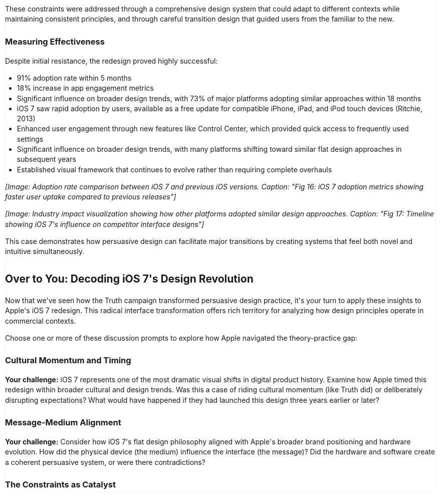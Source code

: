 These constraints were addressed through a comprehensive design system that could adapt to different contexts while maintaining consistent principles, and through careful transition design that guided users from the familiar to the new.

### **Measuring Effectiveness**

Despite initial resistance, the redesign proved highly successful:

* 91% adoption rate within 5 months  
* 18% increase in app engagement metrics  
* Significant influence on broader design trends, with 73% of major platforms adopting similar approaches within 18 months  
* iOS 7 saw rapid adoption by users, available as a free update for compatible iPhone, iPad, and iPod touch devices (Ritchie, 2013\)  
* Enhanced user engagement through new features like Control Center, which provided quick access to frequently used settings  
* Significant influence on broader design trends, with many platforms shifting toward similar flat design approaches in subsequent years  
* Established visual framework that continues to evolve rather than requiring complete overhauls

*\[Image: Adoption rate comparison between iOS 7 and previous iOS versions. Caption: "Fig 16: iOS 7 adoption metrics showing faster user uptake compared to previous releases"\]*

*\[Image: Industry impact visualization showing how other platforms adopted similar design approaches. Caption: "Fig 17: Timeline showing iOS 7's influence on competitor interface designs"\]*

This case demonstrates how persuasive design can facilitate major transitions by creating systems that feel both novel and intuitive simultaneously.

## **Over to You: Decoding iOS 7's Design Revolution**

Now that we've seen how the Truth campaign transformed persuasive design practice, it's your turn to apply these insights to Apple's iOS 7 redesign. This radical interface transformation offers rich territory for analyzing how design principles operate in commercial contexts.

Choose one or more of these discussion prompts to explore how Apple navigated the theory-practice gap:

### **Cultural Momentum and Timing**

**Your challenge:** iOS 7 represents one of the most dramatic visual shifts in digital product history. Examine how Apple timed this redesign within broader cultural and design trends. Was this a case of riding cultural momentum (like Truth did) or deliberately disrupting expectations? What would have happened if they had launched this design three years earlier or later?

### **Message-Medium Alignment**

**Your challenge:** Consider how iOS 7's flat design philosophy aligned with Apple's broader brand positioning and hardware evolution. How did the physical device (the medium) influence the interface (the message)? Did the hardware and software create a coherent persuasive system, or were there contradictions?

### **The Constraints as Catalyst**
